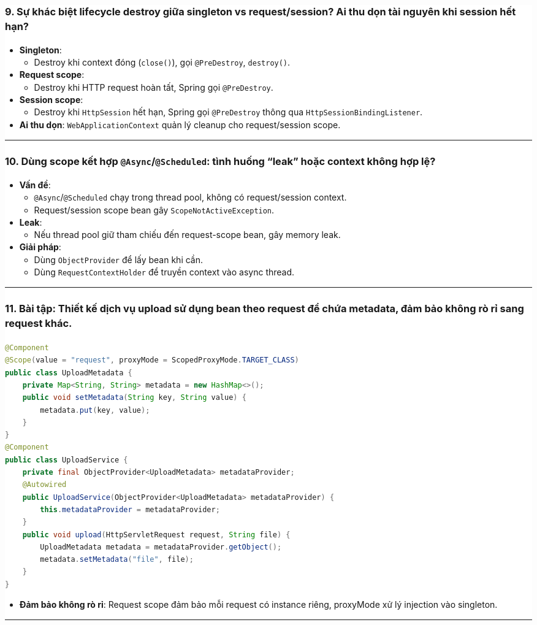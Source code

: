 
### 9. Sự khác biệt lifecycle destroy giữa singleton vs request/session? Ai thu dọn tài nguyên khi session hết hạn?
- **Singleton**:
    - Destroy khi context đóng (`close()`), gọi `@PreDestroy`, `destroy()`.
- **Request scope**:
    - Destroy khi HTTP request hoàn tất, Spring gọi `@PreDestroy`.
- **Session scope**:
    - Destroy khi `HttpSession` hết hạn, Spring gọi `@PreDestroy` thông qua `HttpSessionBindingListener`.
- **Ai thu dọn**: `WebApplicationContext` quản lý cleanup cho request/session scope.

---

### 10. Dùng scope kết hợp `@Async`/`@Scheduled`: tình huống “leak” hoặc context không hợp lệ?
- **Vấn đề**:
    - `@Async`/`@Scheduled` chạy trong thread pool, không có request/session context.
    - Request/session scope bean gây `ScopeNotActiveException`.
- **Leak**:
    - Nếu thread pool giữ tham chiếu đến request-scope bean, gây memory leak.
- **Giải pháp**:
    - Dùng `ObjectProvider` để lấy bean khi cần.
    - Dùng `RequestContextHolder` để truyền context vào async thread.

---

### 11. Bài tập: Thiết kế dịch vụ upload sử dụng bean theo request để chứa metadata, đảm bảo không rò rỉ sang request khác.
```java
@Component
@Scope(value = "request", proxyMode = ScopedProxyMode.TARGET_CLASS)
public class UploadMetadata {
    private Map<String, String> metadata = new HashMap<>();
    public void setMetadata(String key, String value) {
        metadata.put(key, value);
    }
}
@Component
public class UploadService {
    private final ObjectProvider<UploadMetadata> metadataProvider;
    @Autowired
    public UploadService(ObjectProvider<UploadMetadata> metadataProvider) {
        this.metadataProvider = metadataProvider;
    }
    public void upload(HttpServletRequest request, String file) {
        UploadMetadata metadata = metadataProvider.getObject();
        metadata.setMetadata("file", file);
    }
}
```
- **Đảm bảo không rò rỉ**: Request scope đảm bảo mỗi request có instance riêng, proxyMode xử lý injection vào singleton.

---